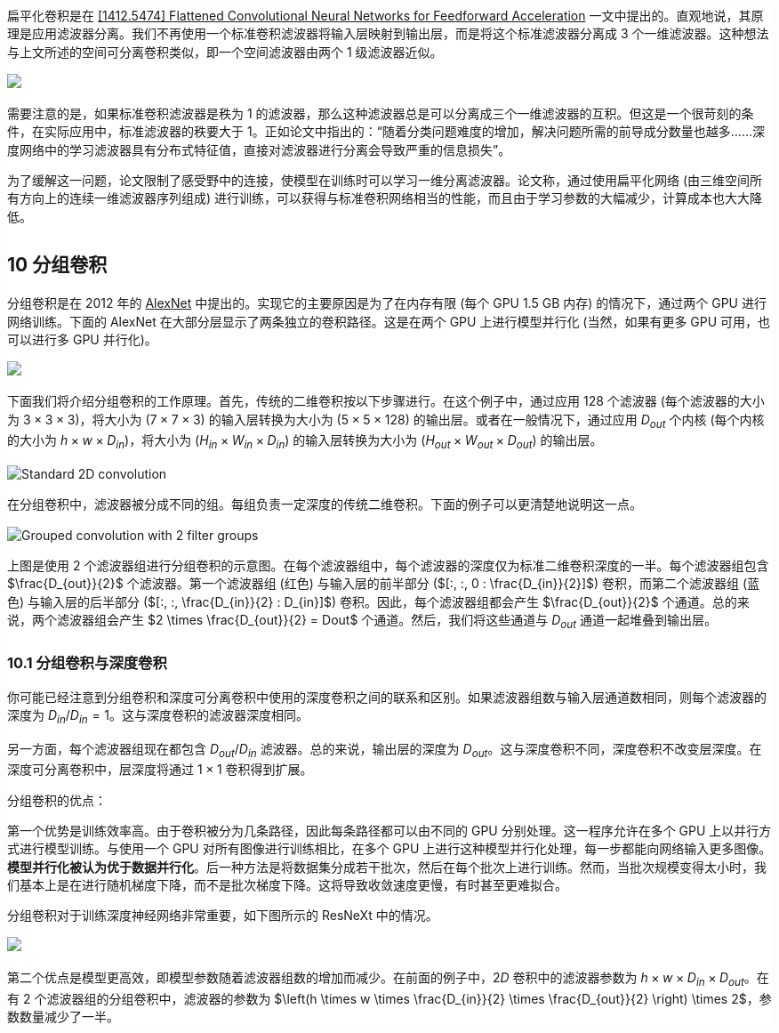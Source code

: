 扁平化卷积是在 [[1412.5474] Flattened Convolutional Neural Networks for Feedforward Acceleration](https://arxiv.org/abs/1412.5474) 一文中提出的。直观地说，其原理是应用滤波器分离。我们不再使用一个标准卷积滤波器将输入层映射到输出层，而是将这个标准滤波器分离成 $3$ 个一维滤波器。这种想法与上文所述的空间可分离卷积类似，即一个空间滤波器由两个 $1$ 级滤波器近似。

![](https://image-1256466424.cos.accelerate.myqcloud.com/202402210034317_2024_02_00_04.png)

需要注意的是，如果标准卷积滤波器是秩为 $1$ 的滤波器，那么这种滤波器总是可以分离成三个一维滤波器的互积。但这是一个很苛刻的条件，在实际应用中，标准滤波器的秩要大于 $1$。正如论文中指出的：“随着分类问题难度的增加，解决问题所需的前导成分数量也越多……深度网络中的学习滤波器具有分布式特征值，直接对滤波器进行分离会导致严重的信息损失”。

为了缓解这一问题，论文限制了感受野中的连接，使模型在训练时可以学习一维分离滤波器。论文称，通过使用扁平化网络 (由三维空间所有方向上的连续一维滤波器序列组成) 进行训练，可以获得与标准卷积网络相当的性能，而且由于学习参数的大幅减少，计算成本也大大降低。

## 10 分组卷积

分组卷积是在 2012 年的 [AlexNet](https://papers.nips.cc/paper/4824-imagenet-classification-with-deep-convolutional-neural-networks.pdf) 中提出的。实现它的主要原因是为了在内存有限 (每个 GPU 1.5 GB 内存) 的情况下，通过两个 GPU 进行网络训练。下面的 AlexNet 在大部分层显示了两条独立的卷积路径。这是在两个 GPU 上进行模型并行化 (当然，如果有更多 GPU 可用，也可以进行多 GPU 并行化)。

![](https://image-1256466424.cos.accelerate.myqcloud.com/202402210047048_2024_02_00_02.png)

下面我们将介绍分组卷积的工作原理。首先，传统的二维卷积按以下步骤进行。在这个例子中，通过应用 $128$ 个滤波器 (每个滤波器的大小为 $3 \times 3 \times 3$)，将大小为 ($7 \times 7 \times 3$) 的输入层转换为大小为 ($5 \times 5 \times 128$) 的输出层。或者在一般情况下，通过应用 $D_{out}$ 个内核 (每个内核的大小为 $h \times w \times D_{in}$)，将大小为 ($H_{in} \times W_{in} \times D_{in}$) 的输入层转换为大小为 ($H_{out} \times W_{out} \times D_{out}$) 的输出层。

![Standard 2D convolution](https://image-1256466424.cos.accelerate.myqcloud.com/202402210048427_2024_02_00_24.png)

在分组卷积中，滤波器被分成不同的组。每组负责一定深度的传统二维卷积。下面的例子可以更清楚地说明这一点。

![Grouped convolution with 2 filter groups](https://image-1256466424.cos.accelerate.myqcloud.com/202402210049219_2024_02_00_18.png)

上图是使用 $2$ 个滤波器组进行分组卷积的示意图。在每个滤波器组中，每个滤波器的深度仅为标准二维卷积深度的一半。每个滤波器组包含 $\frac{D_{out}}{2}$ 个滤波器。第一个滤波器组 (红色) 与输入层的前半部分 ($[:, :, 0 : \frac{D_{in}}{2}]$) 卷积，而第二个滤波器组 (蓝色) 与输入层的后半部分 ($[:, :, \frac{D_{in}}{2} : D_{in}]$) 卷积。因此，每个滤波器组都会产生 $\frac{D_{out}}{2}$ 个通道。总的来说，两个滤波器组会产生 $2 \times \frac{D_{out}}{2} = Dout$ 个通道。然后，我们将这些通道与 $D_{out}$ 通道一起堆叠到输出层。

### 10.1 分组卷积与深度卷积

你可能已经注意到分组卷积和深度可分离卷积中使用的深度卷积之间的联系和区别。如果滤波器组数与输入层通道数相同，则每个滤波器的深度为 $D_{in} / D_{in} = 1$。这与深度卷积的滤波器深度相同。

另一方面，每个滤波器组现在都包含 $D_{out} / D_{in}$ 滤波器。总的来说，输出层的深度为 $D_{out}$。这与深度卷积不同，深度卷积不改变层深度。在深度可分离卷积中，层深度将通过 $1 \times 1$ 卷积得到扩展。

分组卷积的优点：

第一个优势是训练效率高。由于卷积被分为几条路径，因此每条路径都可以由不同的 GPU 分别处理。这一程序允许在多个 GPU 上以并行方式进行模型训练。与使用一个 GPU 对所有图像进行训练相比，在多个 GPU 上进行这种模型并行化处理，每一步都能向网络输入更多图像。**模型并行化被认为优于数据并行化**。后一种方法是将数据集分成若干批次，然后在每个批次上进行训练。然而，当批次规模变得太小时，我们基本上是在进行随机梯度下降，而不是批次梯度下降。这将导致收敛速度更慢，有时甚至更难拟合。

分组卷积对于训练深度神经网络非常重要，如下图所示的 ResNeXt 中的情况。

![](https://image-1256466424.cos.accelerate.myqcloud.com/202402210121676_2024_02_01_01.png)

第二个优点是模型更高效，即模型参数随着滤波器组数的增加而减少。在前面的例子中，$2D$ 卷积中的滤波器参数为 $h \times w \times D_{in} \times D_{out}$。在有 $2$ 个滤波器组的分组卷积中，滤波器的参数为 $\left(h \times w \times \frac{D_{in}}{2} \times \frac{D_{out}}{2} \right) \times 2$，参数数量减少了一半。
